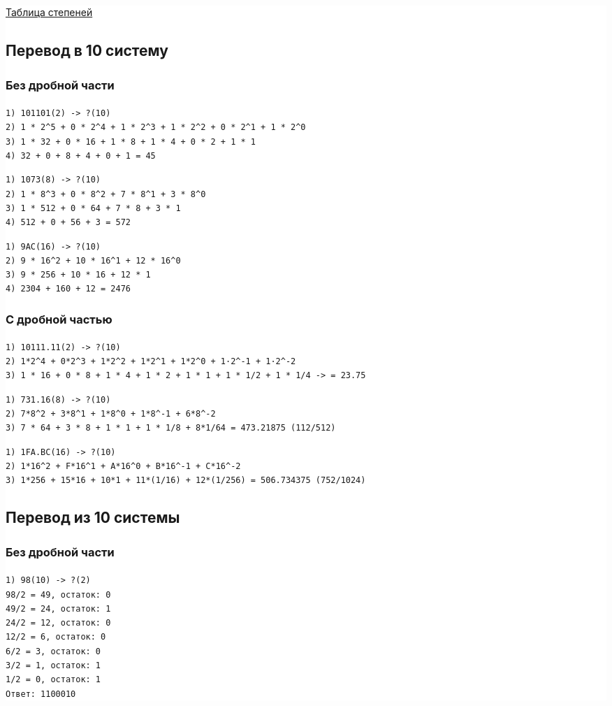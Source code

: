 [Таблица степеней](http://calcs.su/%D0%BC%D0%B0%D1%82%D0%B5%D0%BC%D0%B0%D1%82%D0%B8%D0%BA%D0%B0/%D1%81%D1%82%D0%B5%D0%BF%D0%B5%D0%BD%D1%8C/%D1%82%D0%B0%D0%B1%D0%BB%D0%B8%D1%86%D0%B0-%D1%81%D1%82%D0%B5%D0%BF%D0%B5%D0%BD%D0%B5%D0%B9-%D0%BE%D1%82_1_%D0%B4%D0%BE_10.html)
 
## Перевод в 10 систему

### Без дробной части

```
1) 101101(2) -> ?(10)
2) 1 * 2^5 + 0 * 2^4 + 1 * 2^3 + 1 * 2^2 + 0 * 2^1 + 1 * 2^0 
3) 1 * 32 + 0 * 16 + 1 * 8 + 1 * 4 + 0 * 2 + 1 * 1
4) 32 + 0 + 8 + 4 + 0 + 1 = 45
```

```
1) 1073(8) -> ?(10)
2) 1 * 8^3 + 0 * 8^2 + 7 * 8^1 + 3 * 8^0 
3) 1 * 512 + 0 * 64 + 7 * 8 + 3 * 1
4) 512 + 0 + 56 + 3 = 572
```

```
1) 9AC(16) -> ?(10)
2) 9 * 16^2 + 10 * 16^1 + 12 * 16^0
3) 9 * 256 + 10 * 16 + 12 * 1
4) 2304 + 160 + 12 = 2476
```

### С дробной частью

```
1) 10111.11(2) -> ?(10)
2) 1*2^4 + 0*2^3 + 1*2^2 + 1*2^1 + 1*2^0 + 1·2^-1 + 1·2^-2
3) 1 * 16 + 0 * 8 + 1 * 4 + 1 * 2 + 1 * 1 + 1 * 1/2 + 1 * 1/4 -> = 23.75
```

```
1) 731.16(8) -> ?(10)
2) 7*8^2 + 3*8^1 + 1*8^0 + 1*8^-1 + 6*8^-2
3) 7 * 64 + 3 * 8 + 1 * 1 + 1 * 1/8 + 8*1/64 = 473.21875 (112/512)
```

```
1) 1FA.BC(16) -> ?(10)
2) 1*16^2 + F*16^1 + A*16^0 + B*16^-1 + C*16^-2
3) 1*256 + 15*16 + 10*1 + 11*(1/16) + 12*(1/256) = 506.734375 (752/1024)
```

## Перевод из 10 системы

### Без дробной части

```
1) 98(10) -> ?(2)
98/2 = 49, остаток: 0
49/2 = 24, остаток: 1
24/2 = 12, остаток: 0
12/2 = 6, остаток: 0
6/2 = 3, остаток: 0
3/2 = 1, остаток: 1
1/2 = 0, остаток: 1
Ответ: 1100010
```
